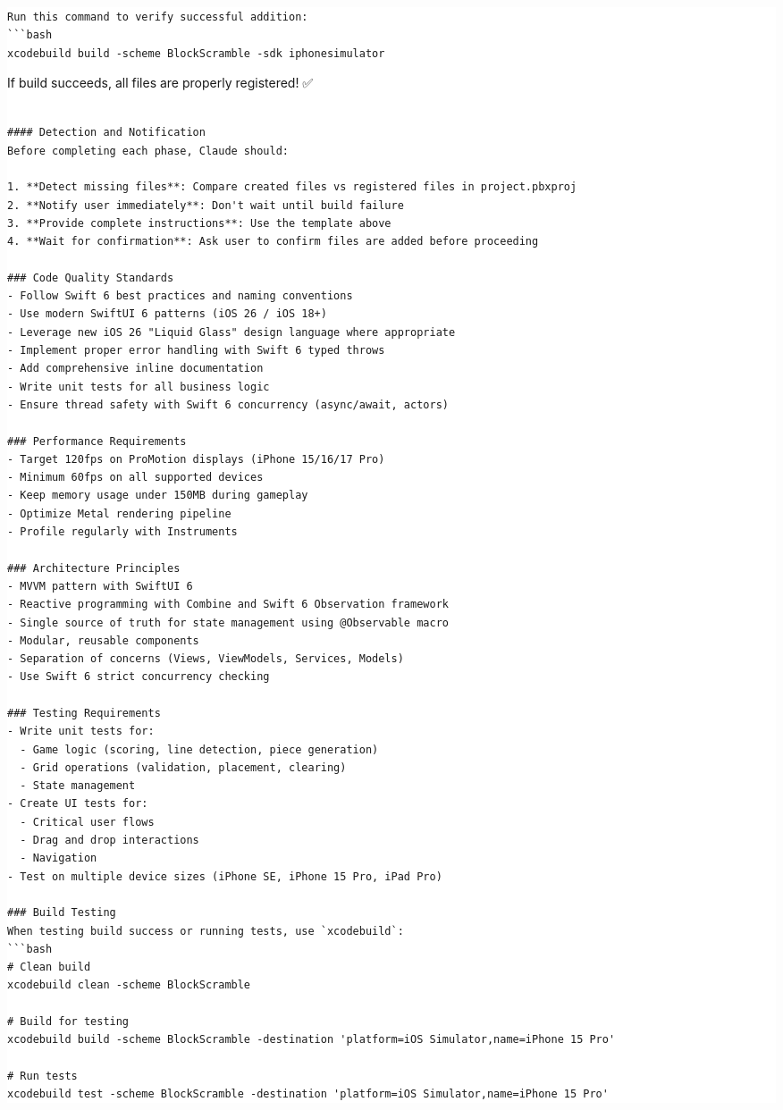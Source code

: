 ```
Run this command to verify successful addition:
```bash
xcodebuild build -scheme BlockScramble -sdk iphonesimulator
```

If build succeeds, all files are properly registered! ✅
```

#### Detection and Notification
Before completing each phase, Claude should:

1. **Detect missing files**: Compare created files vs registered files in project.pbxproj
2. **Notify user immediately**: Don't wait until build failure
3. **Provide complete instructions**: Use the template above
4. **Wait for confirmation**: Ask user to confirm files are added before proceeding

### Code Quality Standards
- Follow Swift 6 best practices and naming conventions
- Use modern SwiftUI 6 patterns (iOS 26 / iOS 18+)
- Leverage new iOS 26 "Liquid Glass" design language where appropriate
- Implement proper error handling with Swift 6 typed throws
- Add comprehensive inline documentation
- Write unit tests for all business logic
- Ensure thread safety with Swift 6 concurrency (async/await, actors)

### Performance Requirements
- Target 120fps on ProMotion displays (iPhone 15/16/17 Pro)
- Minimum 60fps on all supported devices
- Keep memory usage under 150MB during gameplay
- Optimize Metal rendering pipeline
- Profile regularly with Instruments

### Architecture Principles
- MVVM pattern with SwiftUI 6
- Reactive programming with Combine and Swift 6 Observation framework
- Single source of truth for state management using @Observable macro
- Modular, reusable components
- Separation of concerns (Views, ViewModels, Services, Models)
- Use Swift 6 strict concurrency checking

### Testing Requirements
- Write unit tests for:
  - Game logic (scoring, line detection, piece generation)
  - Grid operations (validation, placement, clearing)
  - State management
- Create UI tests for:
  - Critical user flows
  - Drag and drop interactions
  - Navigation
- Test on multiple device sizes (iPhone SE, iPhone 15 Pro, iPad Pro)

### Build Testing
When testing build success or running tests, use `xcodebuild`:
```bash
# Clean build
xcodebuild clean -scheme BlockScramble

# Build for testing
xcodebuild build -scheme BlockScramble -destination 'platform=iOS Simulator,name=iPhone 15 Pro'

# Run tests
xcodebuild test -scheme BlockScramble -destination 'platform=iOS Simulator,name=iPhone 15 Pro'
```

